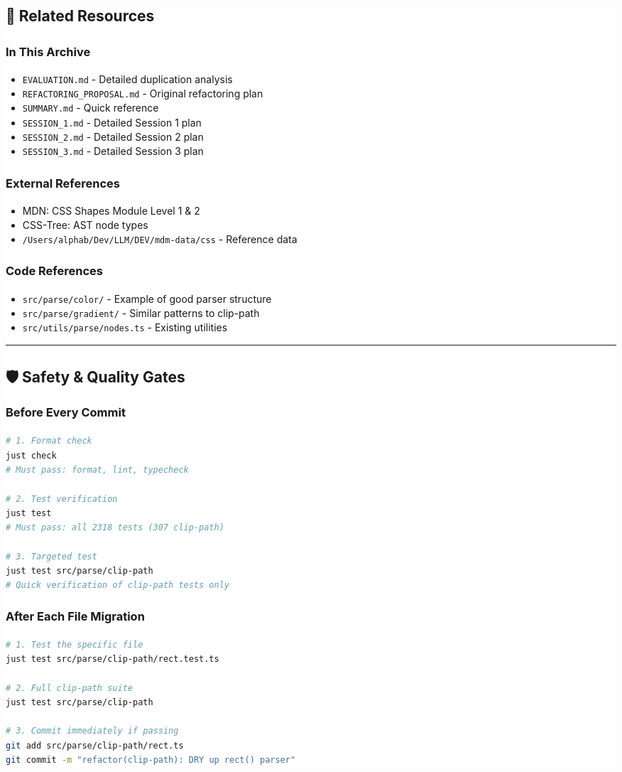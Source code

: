 
## 🔗 Related Resources

### In This Archive
- `EVALUATION.md` - Detailed duplication analysis
- `REFACTORING_PROPOSAL.md` - Original refactoring plan
- `SUMMARY.md` - Quick reference
- `SESSION_1.md` - Detailed Session 1 plan
- `SESSION_2.md` - Detailed Session 2 plan
- `SESSION_3.md` - Detailed Session 3 plan

### External References
- MDN: CSS Shapes Module Level 1 & 2
- CSS-Tree: AST node types
- `/Users/alphab/Dev/LLM/DEV/mdm-data/css` - Reference data

### Code References
- `src/parse/color/` - Example of good parser structure
- `src/parse/gradient/` - Similar patterns to clip-path
- `src/utils/parse/nodes.ts` - Existing utilities

---

## 🛡️ Safety & Quality Gates

### Before Every Commit

```bash
# 1. Format check
just check
# Must pass: format, lint, typecheck

# 2. Test verification
just test
# Must pass: all 2318 tests (307 clip-path)

# 3. Targeted test
just test src/parse/clip-path
# Quick verification of clip-path tests only
```

### After Each File Migration

```bash
# 1. Test the specific file
just test src/parse/clip-path/rect.test.ts

# 2. Full clip-path suite
just test src/parse/clip-path

# 3. Commit immediately if passing
git add src/parse/clip-path/rect.ts
git commit -m "refactor(clip-path): DRY up rect() parser"
```
